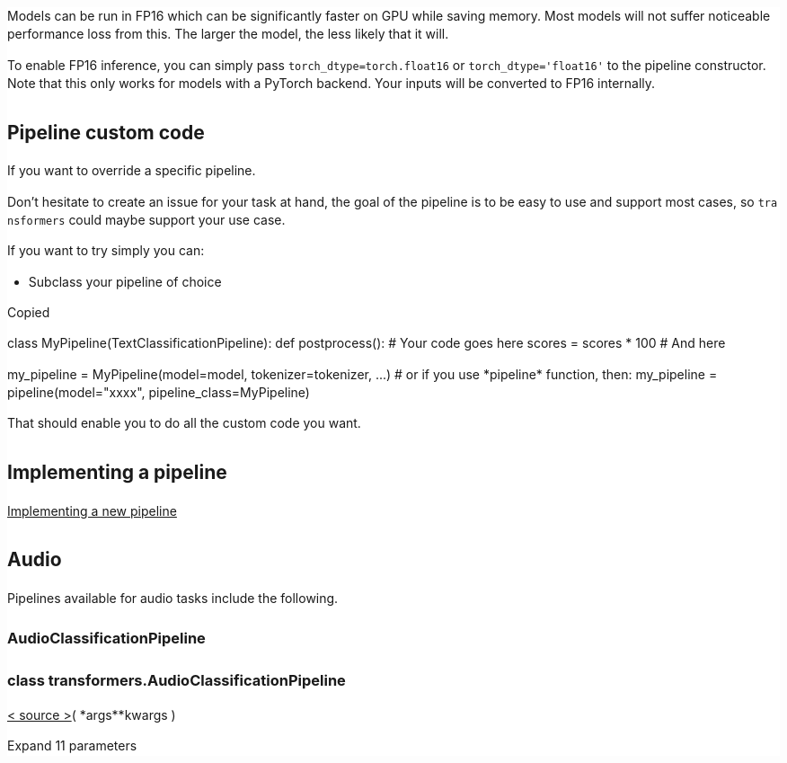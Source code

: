 Models can be run in FP16 which can be significantly faster on GPU while saving memory. Most models will not suffer noticeable performance loss from this. The larger the model, the less likely that it will.

To enable FP16 inference, you can simply pass `torch_dtype=torch.float16` or `torch_dtype='float16'` to the pipeline constructor. Note that this only works for models with a PyTorch backend. Your inputs will be converted to FP16 internally.

[](https://huggingface.co/docs/transformers/en/main_classes/pipelines#pipeline-custom-code)Pipeline custom code
---------------------------------------------------------------------------------------------------------------

If you want to override a specific pipeline.

Don’t hesitate to create an issue for your task at hand, the goal of the pipeline is to be easy to use and support most cases, so `transformers` could maybe support your use case.

If you want to try simply you can:

*   Subclass your pipeline of choice

Copied

class MyPipeline(TextClassificationPipeline):
    def postprocess():
        \# Your code goes here
        scores = scores \* 100
        \# And here

my\_pipeline = MyPipeline(model=model, tokenizer=tokenizer, ...)
\# or if you use \*pipeline\* function, then:
my\_pipeline = pipeline(model="xxxx", pipeline\_class=MyPipeline)

That should enable you to do all the custom code you want.

[](https://huggingface.co/docs/transformers/en/main_classes/pipelines#implementing-a-pipeline)Implementing a pipeline
---------------------------------------------------------------------------------------------------------------------

[Implementing a new pipeline](https://huggingface.co/docs/transformers/en/add_new_pipeline)

[](https://huggingface.co/docs/transformers/en/main_classes/pipelines#audio)Audio
---------------------------------------------------------------------------------

Pipelines available for audio tasks include the following.

### [](https://huggingface.co/docs/transformers/en/main_classes/pipelines#transformers.AudioClassificationPipeline)AudioClassificationPipeline

### class transformers.AudioClassificationPipeline

[](https://huggingface.co/docs/transformers/en/main_classes/pipelines#transformers.AudioClassificationPipeline)[< source \>](https://github.com/huggingface/transformers/blob/v4.48.1/src/transformers/pipelines/audio_classification.py#L66)( \*args\*\*kwargs )

Expand 11 parameters
